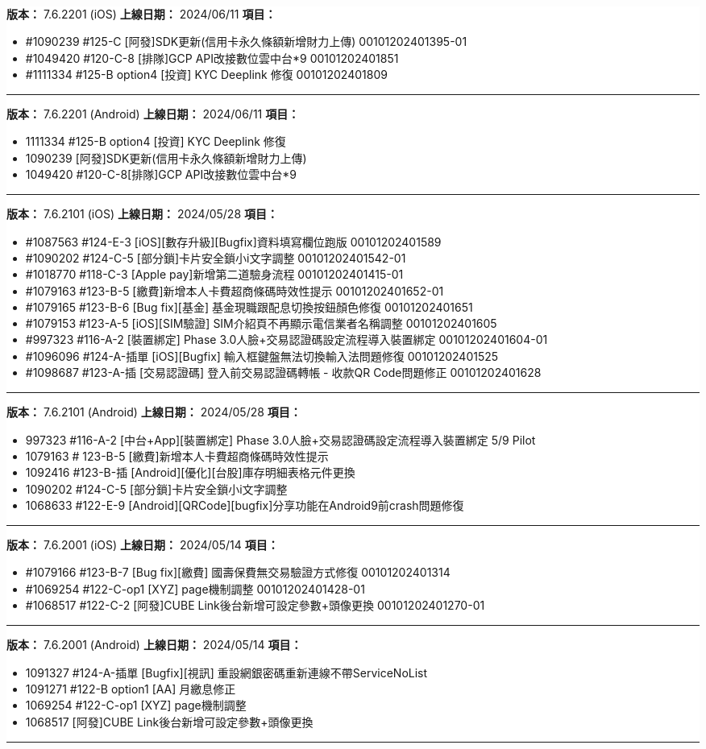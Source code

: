 **版本：** 7.6.2201 (iOS)
**上線日期：** 2024/06/11
**項目：**
- #1090239 #125-C [阿發]SDK更新(信用卡永久條額新增財力上傳) 00101202401395-01
- #1049420 #120-C-8 [排隊]GCP API改接數位雲中台*9 00101202401851
- #1111334 #125-B option4 [投資] KYC Deeplink 修復 00101202401809

---
**版本：** 7.6.2201 (Android)
**上線日期：** 2024/06/11
**項目：**
- 1111334 #125-B option4 [投資] KYC Deeplink 修復
- 1090239 [阿發]SDK更新(信用卡永久條額新增財力上傳)
- 1049420 #120-C-8[排隊]GCP API改接數位雲中台*9

---
**版本：** 7.6.2101 (iOS)
**上線日期：** 2024/05/28
**項目：**
- #1087563 #124-E-3 [iOS][數存升級][Bugfix]資料填寫欄位跑版 00101202401589
- #1090202 #124-C-5 [部分鎖]卡片安全鎖小i文字調整 00101202401542-01
- #1018770 #118-C-3 [Apple pay]新增第二道驗身流程 00101202401415-01
- #1079163 #123-B-5 [繳費]新增本人卡費超商條碼時效性提示 00101202401652-01
- #1079165 #123-B-6 [Bug fix][基金] 基金現職跟配息切換按鈕顏色修復 00101202401651
- #1079153 #123-A-5 [iOS][SIM驗證] SIM介紹頁不再顯示電信業者名稱調整 00101202401605
- #997323  #116-A-2 [裝置綁定] Phase 3.0人臉+交易認證碼設定流程導入裝置綁定 00101202401604-01
- #1096096 #124-A-插單 [iOS][Bugfix] 輸入框鍵盤無法切換輸入法問題修復 00101202401525
- #1098687 #123-A-插 [交易認證碼] 登入前交易認證碼轉帳 - 收款QR Code問題修正 00101202401628

---
**版本：** 7.6.2101 (Android)
**上線日期：** 2024/05/28
**項目：**
- 997323 #116-A-2 [中台+App][裝置綁定] Phase 3.0人臉+交易認證碼設定流程導入裝置綁定 5/9 Pilot
- 1079163 # 123-B-5 [繳費]新增本人卡費超商條碼時效性提示
- 1092416 #123-B-插 [Android][優化][台股]庫存明細表格元件更換
- 1090202 #124-C-5 [部分鎖]卡片安全鎖小i文字調整
- 1068633 #122-E-9 [Android][QRCode][bugfix]分享功能在Android9前crash問題修復

---
**版本：** 7.6.2001 (iOS)
**上線日期：** 2024/05/14
**項目：**
- #1079166 #123-B-7 [Bug fix][繳費] 國壽保費無交易驗證方式修復 00101202401314
- #1069254 #122-C-op1 [XYZ] page機制調整 00101202401428-01
- #1068517 #122-C-2 [阿發]CUBE Link後台新增可設定參數+頭像更換 00101202401270-01

---
**版本：** 7.6.2001 (Android)
**上線日期：** 2024/05/14
**項目：**
- 1091327 #124-A-插單 [Bugfix][視訊] 重設網銀密碼重新連線不帶ServiceNoList
- 1091271 #122-B option1 [AA] 月繳息修正
- 1069254 #122-C-op1 [XYZ] page機制調整
- 1068517 [阿發]CUBE Link後台新增可設定參數+頭像更換

---